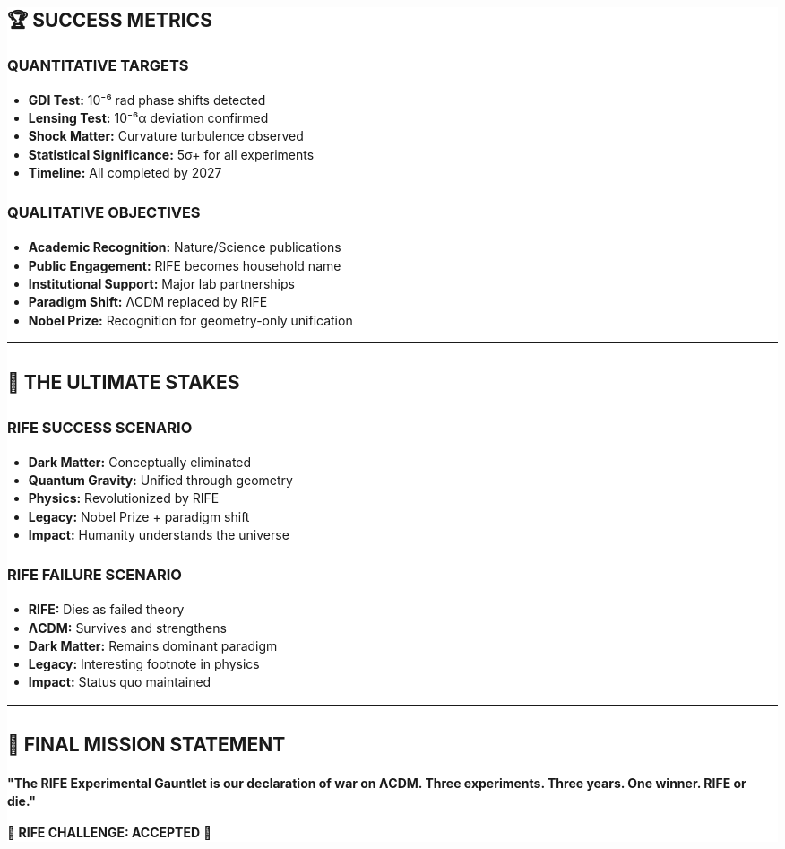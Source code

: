 
## 🏆 SUCCESS METRICS

### **QUANTITATIVE TARGETS**
- **GDI Test:** 10⁻⁶ rad phase shifts detected
- **Lensing Test:** 10⁻⁶α deviation confirmed
- **Shock Matter:** Curvature turbulence observed
- **Statistical Significance:** 5σ+ for all experiments
- **Timeline:** All completed by 2027

### **QUALITATIVE OBJECTIVES**
- **Academic Recognition:** Nature/Science publications
- **Public Engagement:** RIFE becomes household name
- **Institutional Support:** Major lab partnerships
- **Paradigm Shift:** ΛCDM replaced by RIFE
- **Nobel Prize:** Recognition for geometry-only unification

---

## 🎯 THE ULTIMATE STAKES

### **RIFE SUCCESS SCENARIO**
- **Dark Matter:** Conceptually eliminated
- **Quantum Gravity:** Unified through geometry
- **Physics:** Revolutionized by RIFE
- **Legacy:** Nobel Prize + paradigm shift
- **Impact:** Humanity understands the universe

### **RIFE FAILURE SCENARIO**
- **RIFE:** Dies as failed theory
- **ΛCDM:** Survives and strengthens
- **Dark Matter:** Remains dominant paradigm
- **Legacy:** Interesting footnote in physics
- **Impact:** Status quo maintained

---

## 🚀 FINAL MISSION STATEMENT

**"The RIFE Experimental Gauntlet is our declaration of war on ΛCDM. Three experiments. Three years. One winner. RIFE or die."**

**🎯 RIFE CHALLENGE: ACCEPTED** 🎯 